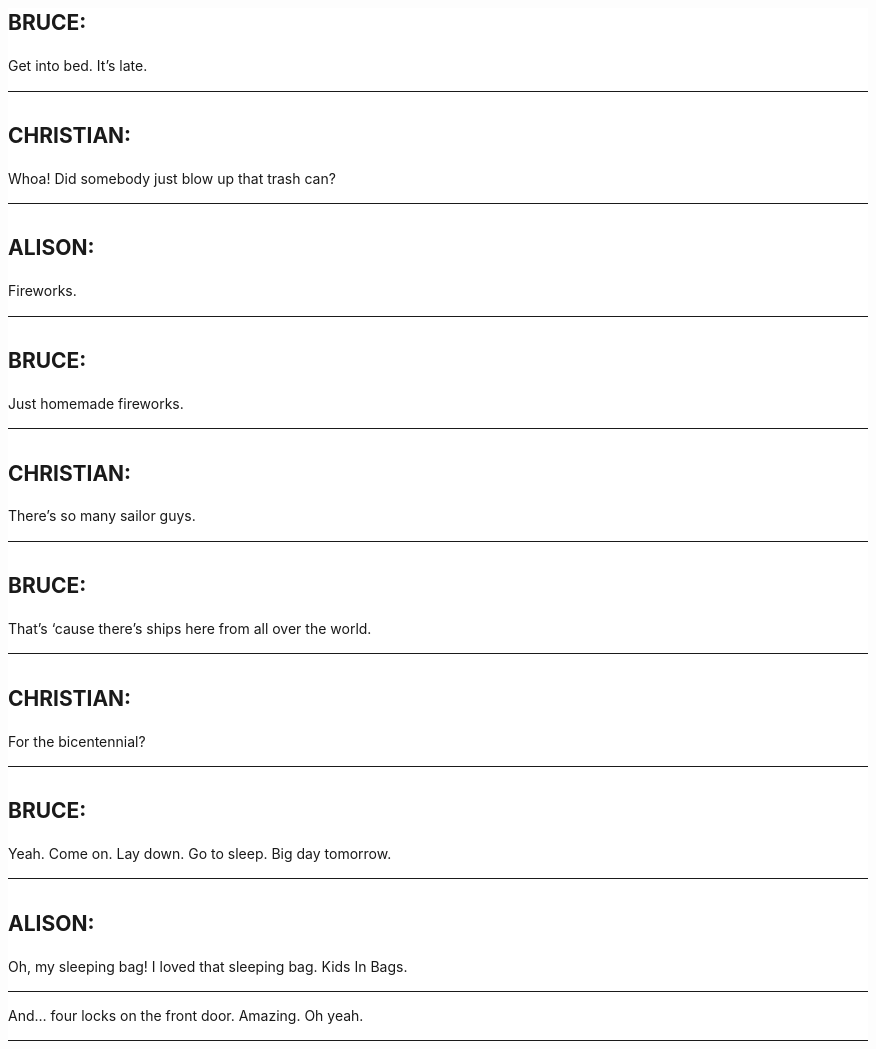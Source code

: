
## BRUCE:
Get into bed. It’s late.

---

## CHRISTIAN:
Whoa! Did somebody just blow up that trash can?

---

## ALISON:
Fireworks.

---

## BRUCE:
Just homemade fireworks.

---

## CHRISTIAN:
There’s so many sailor guys.

---

## BRUCE:
That’s ‘cause there’s ships here from all over the world.

---

## CHRISTIAN:
For the bicentennial?

---

## BRUCE:
Yeah. Come on. Lay down. Go to sleep. Big day tomorrow.

---

## ALISON:
Oh, my sleeping bag! I loved that sleeping bag. Kids In Bags. 

---

And… four locks on the front door. Amazing. Oh yeah. 

---